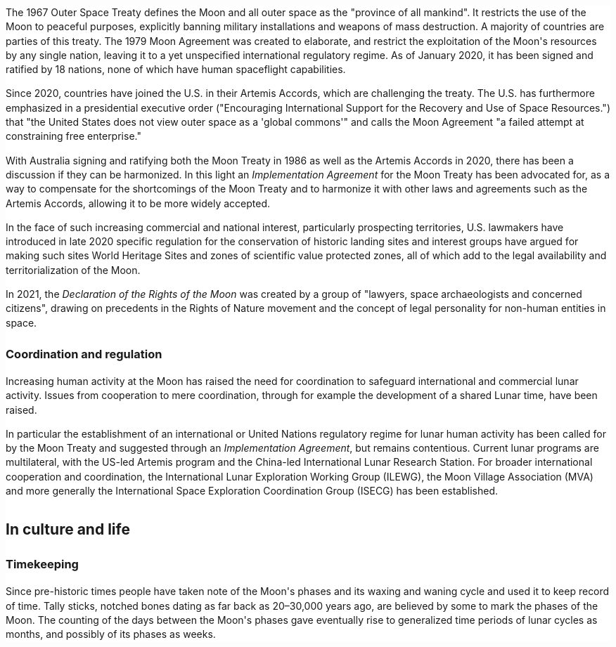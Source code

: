 The 1967 Outer Space Treaty defines the Moon and all outer space as the "province of all mankind". It restricts the use of the Moon to peaceful purposes, explicitly banning military installations and weapons of mass destruction. A majority of countries are parties of this treaty.
The 1979 Moon Agreement was created to elaborate, and restrict the exploitation of the Moon's resources by any single nation, leaving it to a yet unspecified international regulatory regime. As of January 2020, it has been signed and ratified by 18 nations, none of which have human spaceflight capabilities.

Since 2020, countries have joined the U.S. in their Artemis Accords, which are challenging the treaty. The U.S. has furthermore emphasized in a presidential executive order ("Encouraging International Support for the Recovery and Use of Space Resources.") that "the United States does not view outer space as a 'global commons'" and calls the Moon Agreement "a failed attempt at constraining free enterprise."

With Australia signing and ratifying both the Moon Treaty in 1986 as well as the Artemis Accords in 2020, there has been a discussion if they can be harmonized. In this light an *Implementation Agreement* for the Moon Treaty has been advocated for, as a way to compensate for the shortcomings of the Moon Treaty and to harmonize it with other laws and agreements such as the Artemis Accords, allowing it to be more widely accepted.

In the face of such increasing commercial and national interest, particularly prospecting territories, U.S. lawmakers have introduced in late 2020 specific regulation for the conservation of historic landing sites and interest groups have argued for making such sites World Heritage Sites and zones of scientific value protected zones, all of which add to the legal availability and territorialization of the Moon.

In 2021, the *Declaration of the Rights of the Moon* was created by a group of "lawyers, space archaeologists and concerned citizens", drawing on precedents in the Rights of Nature movement and the concept of legal personality for non-human entities in space.

### Coordination and regulation

Increasing human activity at the Moon has raised the need for coordination to safeguard international and commercial lunar activity. Issues from cooperation to mere coordination, through for example the development of a shared Lunar time, have been raised.

In particular the establishment of an international or United Nations regulatory regime for lunar human activity has been called for by the Moon Treaty and suggested through an *Implementation Agreement*, but remains contentious. Current lunar programs are multilateral, with the US-led Artemis program and the China-led International Lunar Research Station. For broader international cooperation and coordination, the International Lunar Exploration Working Group (ILEWG), the Moon Village Association (MVA) and more generally the International Space Exploration Coordination Group (ISECG) has been established.

In culture and life
-------------------

### Timekeeping

Since pre-historic times people have taken note of the Moon's phases and its waxing and waning cycle and used it to keep record of time. Tally sticks, notched bones dating as far back as 20–30,000 years ago, are believed by some to mark the phases of the Moon. The counting of the days between the Moon's phases gave eventually rise to generalized time periods of lunar cycles as months, and possibly of its phases as weeks.
